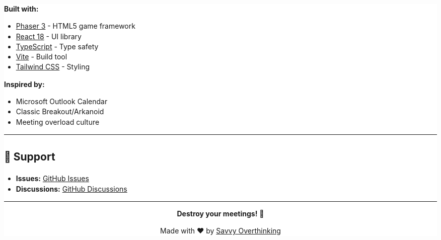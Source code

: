 **Built with:**
- [Phaser 3](https://phaser.io/) - HTML5 game framework
- [React 18](https://react.dev/) - UI library
- [TypeScript](https://www.typescriptlang.org/) - Type safety
- [Vite](https://vitejs.dev/) - Build tool
- [Tailwind CSS](https://tailwindcss.com/) - Styling

**Inspired by:**
- Microsoft Outlook Calendar
- Classic Breakout/Arkanoid
- Meeting overload culture

---

## 💬 Support

- **Issues:** [GitHub Issues](https://github.com/Savvyoverthinking/Bored_Ball/issues)
- **Discussions:** [GitHub Discussions](https://github.com/Savvyoverthinking/Bored_Ball/discussions)

---

<p align="center">
  <strong>Destroy your meetings!</strong> 🎉
</p>

<p align="center">
  Made with ❤️ by <a href="https://github.com/Savvyoverthinking">Savvy Overthinking</a>
</p>
